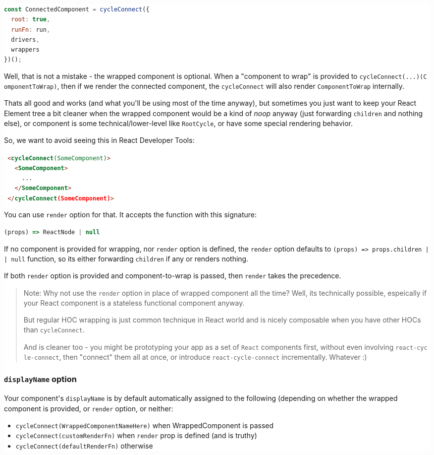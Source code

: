 ```js
const ConnectedComponent = cycleConnect({
  root: true,
  runFn: run,
  drivers,
  wrappers
})();
```

Well, that is not a mistake - the wrapped component is optional. When a "component to wrap" is provided to `cycleConnect(...)(ComponentToWrap)`, then if we render the connected component, the `cycleConnect` will also render `ComponentToWrap` internally.
 
Thats all good and works (and what you'll be using most of the time anyway), but sometimes you just want to keep your React Element tree a bit cleaner when the wrapped component would be a kind of _noop_ anyway (just forwarding `children` and nothing else), or component is some technical/lower-level like `RootCycle`, or have some special rendering behavior.

So, we want to avoid seeing this in React Developer Tools:

 ```html
  <cycleConnect(SomeComponent)>
    <SomeComponent>
      ...
    </SomeComponent>
  </cycleConnect(SomeComponent)>
```

You can use `render` option for that. It accepts the function with this signature:
```js
(props) => ReactNode | null
```

If no component is provided for wrapping, nor `render` option is defined, the `render` option defaults to `(props) => props.children || null` function, so its either forwarding `children` if any or renders nothing.

If both `render` option is provided and component-to-wrap is passed, then `render` takes the precedence.

> Note: Why not use the `render` option in place of wrapped component all the time? Well, its technically possible, espeically if your React component is a stateless functional component anyway.
> 
> But regular HOC wrapping is just common technique in React world and is nicely composable when you have other HOCs than `cycleConnect`.
>
> And is cleaner too - you might be prototyping your app as a set of `React` components first, without even involving `react-cycle-connect`, then "connect" them all at once, or introduce `react-cycle-connect` incrementally. Whatever :)


### `displayName` option

Your component's `displayName` is by default automatically assigned to the following (depending on whether the wrapped component is provided, or `render` option, or neither:

 - `cycleConnect(WrappedComponentNameHere)` when WrappedComponent is passed
 - `cycleConnect(customRenderFn)` when `render` prop is defined (and is truthy)
 - `cycleConnect(defaultRenderFn)` otherwise

